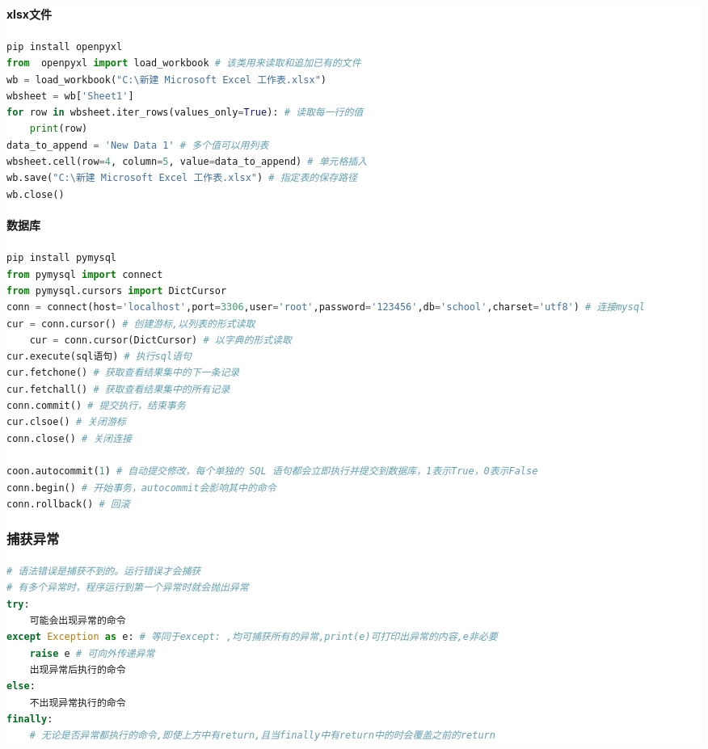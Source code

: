 #### xlsx文件

```python
pip install openpyxl
from  openpyxl import load_workbook # 该类用来读取和追加已有的文件
wb = load_workbook("C:\新建 Microsoft Excel 工作表.xlsx")
wbsheet = wb['Sheet1']
for row in wbsheet.iter_rows(values_only=True): # 读取每一行的值
    print(row)
data_to_append = 'New Data 1' # 多个值可以用列表
wbsheet.cell(row=4, column=5, value=data_to_append) # 单元格插入
wb.save("C:\新建 Microsoft Excel 工作表.xlsx") # 指定表的保存路径
wb.close()
```



#### 数据库

```python
pip install pymysql
from pymysql import connect
from pymysql.cursors import DictCursor
conn = connect(host='localhost',port=3306,user='root',password='123456',db='school',charset='utf8') # 连接mysql
cur = conn.cursor() # 创建游标,以列表的形式读取
	cur = conn.cursor(DictCursor) # 以字典的形式读取 
cur.execute(sql语句) # 执行sql语句
cur.fetchone() # 获取查看结果集中的下一条记录
cur.fetchall() # 获取查看结果集中的所有记录
conn.commit() # 提交执行，结束事务
cur.clsoe() # 关闭游标
conn.close() # 关闭连接

coon.autocommit(1) # 自动提交修改，每个单独的 SQL 语句都会立即执行并提交到数据库，1表示True，0表示False
conn.begin() # 开始事务，autocommit会影响其中的命令
conn.rollback() # 回滚

```

### 捕获异常

```python
# 语法错误是捕获不到的。运行错误才会捕获
# 有多个异常时，程序运行到第一个异常时就会抛出异常
try:
    可能会出现异常的命令
except Exception as e: # 等同于except: ,均可捕获所有的异常,print(e)可打印出异常的内容,e非必要
    raise e # 可向外传递异常
    出现异常后执行的命令
else:
    不出现异常执行的命令
finally:
    # 无论是否异常都执行的命令,即使上方中有return,且当finally中有return中的时会覆盖之前的return

